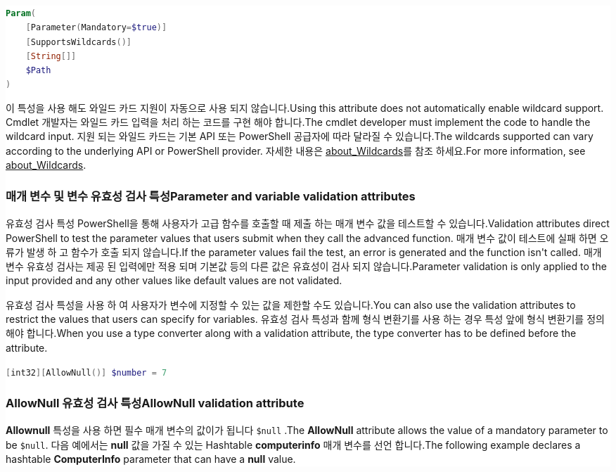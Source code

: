 ```powershell
Param(
    [Parameter(Mandatory=$true)]
    [SupportsWildcards()]
    [String[]]
    $Path
)
```

<span data-ttu-id="b795b-213">이 특성을 사용 해도 와일드 카드 지원이 자동으로 사용 되지 않습니다.</span><span class="sxs-lookup"><span data-stu-id="b795b-213">Using this attribute does not automatically enable wildcard support.</span></span> <span data-ttu-id="b795b-214">Cmdlet 개발자는 와일드 카드 입력을 처리 하는 코드를 구현 해야 합니다.</span><span class="sxs-lookup"><span data-stu-id="b795b-214">The cmdlet developer must implement the code to handle the wildcard input.</span></span> <span data-ttu-id="b795b-215">지원 되는 와일드 카드는 기본 API 또는 PowerShell 공급자에 따라 달라질 수 있습니다.</span><span class="sxs-lookup"><span data-stu-id="b795b-215">The wildcards supported can vary according to the underlying API or PowerShell provider.</span></span> <span data-ttu-id="b795b-216">자세한 내용은 [about_Wildcards](about_Wildcards.md)를 참조 하세요.</span><span class="sxs-lookup"><span data-stu-id="b795b-216">For more information, see [about_Wildcards](about_Wildcards.md).</span></span>

### <a name="parameter-and-variable-validation-attributes"></a><span data-ttu-id="b795b-217">매개 변수 및 변수 유효성 검사 특성</span><span class="sxs-lookup"><span data-stu-id="b795b-217">Parameter and variable validation attributes</span></span>

<span data-ttu-id="b795b-218">유효성 검사 특성 PowerShell을 통해 사용자가 고급 함수를 호출할 때 제출 하는 매개 변수 값을 테스트할 수 있습니다.</span><span class="sxs-lookup"><span data-stu-id="b795b-218">Validation attributes direct PowerShell to test the parameter values that users submit when they call the advanced function.</span></span> <span data-ttu-id="b795b-219">매개 변수 값이 테스트에 실패 하면 오류가 발생 하 고 함수가 호출 되지 않습니다.</span><span class="sxs-lookup"><span data-stu-id="b795b-219">If the parameter values fail the test, an error is generated and the function isn't called.</span></span> <span data-ttu-id="b795b-220">매개 변수 유효성 검사는 제공 된 입력에만 적용 되며 기본값 등의 다른 값은 유효성이 검사 되지 않습니다.</span><span class="sxs-lookup"><span data-stu-id="b795b-220">Parameter validation is only applied to the input provided and any other values like default values are not validated.</span></span>

<span data-ttu-id="b795b-221">유효성 검사 특성을 사용 하 여 사용자가 변수에 지정할 수 있는 값을 제한할 수도 있습니다.</span><span class="sxs-lookup"><span data-stu-id="b795b-221">You can also use the validation attributes to restrict the values that users can specify for variables.</span></span> <span data-ttu-id="b795b-222">유효성 검사 특성과 함께 형식 변환기를 사용 하는 경우 특성 앞에 형식 변환기를 정의 해야 합니다.</span><span class="sxs-lookup"><span data-stu-id="b795b-222">When you use a type converter along with a validation attribute, the type converter has to be defined before the attribute.</span></span>

```powershell
[int32][AllowNull()] $number = 7
```

### <a name="allownull-validation-attribute"></a><span data-ttu-id="b795b-223">AllowNull 유효성 검사 특성</span><span class="sxs-lookup"><span data-stu-id="b795b-223">AllowNull validation attribute</span></span>

<span data-ttu-id="b795b-224">**Allownull** 특성을 사용 하면 필수 매개 변수의 값이가 됩니다 `$null` .</span><span class="sxs-lookup"><span data-stu-id="b795b-224">The **AllowNull** attribute allows the value of a mandatory parameter to be `$null`.</span></span> <span data-ttu-id="b795b-225">다음 예에서는 **null** 값을 가질 수 있는 Hashtable **computerinfo** 매개 변수를 선언 합니다.</span><span class="sxs-lookup"><span data-stu-id="b795b-225">The following example declares a hashtable **ComputerInfo** parameter that can have a **null** value.</span></span>
